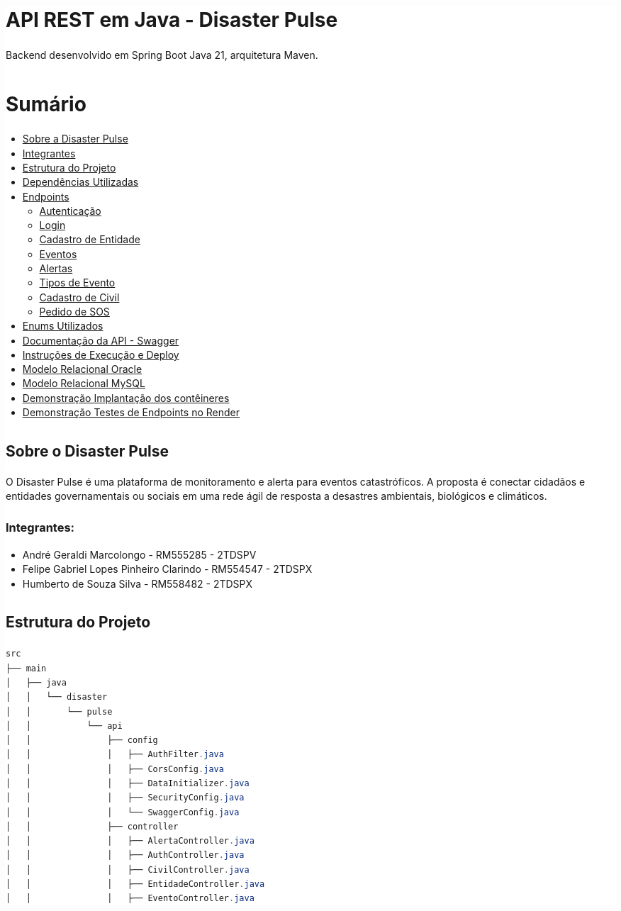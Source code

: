 # API REST em Java - Disaster Pulse

Backend desenvolvido em Spring Boot Java 21, arquitetura Maven.

# Sumário

- [Sobre a Disaster Pulse](#sobre-a-disaster-pulse)
- [Integrantes](#integrantes)
- [Estrutura do Projeto](#estrutura-do-projeto)
- [Dependências Utilizadas](#dependências-utilizadas)
- [Endpoints](#endpoints)
  - [Autenticação](#autenticação)
  - [Login](#apilogin)
  - [Cadastro de Entidade](#apicadastroentidade)
  - [Eventos](#apieventos)
  - [Alertas](#apialertas)
  - [Tipos de Evento](#apitipo-evento)
  - [Cadastro de Civil](#apicadastrocivil)
  - [Pedido de SOS](#apisos)
- [Enums Utilizados](#enums-utilizados)
- [Documentação da API - Swagger](#documentação-da-api---swagger---render)
- [Instruções de Execução e Deploy](#instruções-de-execução-e-deploy)
- [Modelo Relacional Oracle](#modelo-relacional---oracle)
- [Modelo Relacional MySQL](#modelo-relacional---mysql)
- [Demonstração Implantação dos contêineres](#demonstração-implantação-dos-contêineres---backend-e-banco-de-dados)
- [Demonstração Testes de Endpoints no Render](#demonstração-testes-de-endpoints---backend-hospedado-no-render)

## Sobre o Disaster Pulse

O Disaster Pulse é uma plataforma de monitoramento e alerta para eventos catastróficos.
A proposta é conectar cidadãos e entidades governamentais ou sociais em uma rede ágil de resposta a desastres ambientais,
biológicos e climáticos. 

### Integrantes:
- André Geraldi Marcolongo - RM555285 - 2TDSPV
- Felipe Gabriel Lopes Pinheiro Clarindo - RM554547 - 2TDSPX
- Humberto de Souza Silva - RM558482 - 2TDSPX

## Estrutura do Projeto
``` java
src
├── main
│   ├── java
│   │   └── disaster
│   │       └── pulse
│   │           └── api
│   │               ├── config
│   │               │   ├── AuthFilter.java
│   │               │   ├── CorsConfig.java
│   │               │   ├── DataInitializer.java
│   │               │   ├── SecurityConfig.java
│   │               │   └── SwaggerConfig.java
│   │               ├── controller
│   │               │   ├── AlertaController.java
│   │               │   ├── AuthController.java
│   │               │   ├── CivilController.java
│   │               │   ├── EntidadeController.java
│   │               │   ├── EventoController.java
```